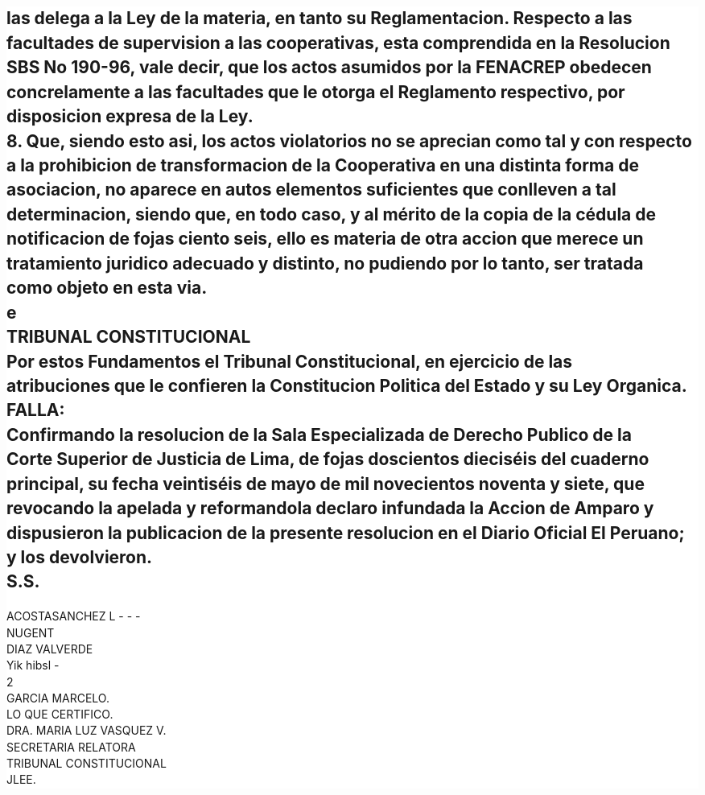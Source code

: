 las delega a la Ley de la materia, en tanto su Reglamentacion. Respecto a las  
facultades de supervision a las cooperativas, esta comprendida en la Resolucion  
SBS No 190-96, vale decir, que los actos asumidos por la FENACREP obedecen  
concrelamente a las facultades que le otorga el Reglamento respectivo, por  
disposicion expresa de la Ley.  
8. Que, siendo esto asi, los actos violatorios no se aprecian como tal y con respecto  
a la prohibicion de transformacion de la Cooperativa en una distinta forma de  
asociacion, no aparece en autos elementos suficientes que conlleven a tal  
determinacion, siendo que, en todo caso, y al mérito de la copia de la cédula de  
notificacion de fojas ciento seis, ello es materia de otra accion que merece un  
tratamiento juridico adecuado y distinto, no pudiendo por lo tanto, ser tratada  
como objeto en esta via.  
e  
TRIBUNAL CONSTITUCIONAL  
Por estos Fundamentos el Tribunal Constitucional, en ejercicio de las  
atribuciones que le confieren la Constitucion Politica del Estado y su Ley Organica.  
FALLA:  
Confirmando la resolucion de la Sala Especializada de Derecho Publico de la  
Corte Superior de Justicia de Lima, de fojas doscientos dieciséis del cuaderno  
principal, su fecha veintiséis de mayo de mil novecientos noventa y siete, que  
revocando la apelada y reformandola declaro infundada la Accion de Amparo y  
dispusieron la publicacion de la presente resolucion en el Diario Oficial El Peruano;  
y los devolvieron.  
S.S.  
-  
ACOSTASANCHEZ L - - -  
NUGENT  
DIAZ VALVERDE  
Yik hibsl -  
2  
GARCIA MARCELO.  
LO QUE CERTIFICO.  
DRA. MARIA LUZ VASQUEZ V.  
SECRETARIA RELATORA  
TRIBUNAL CONSTITUCIONAL  
JLEE.